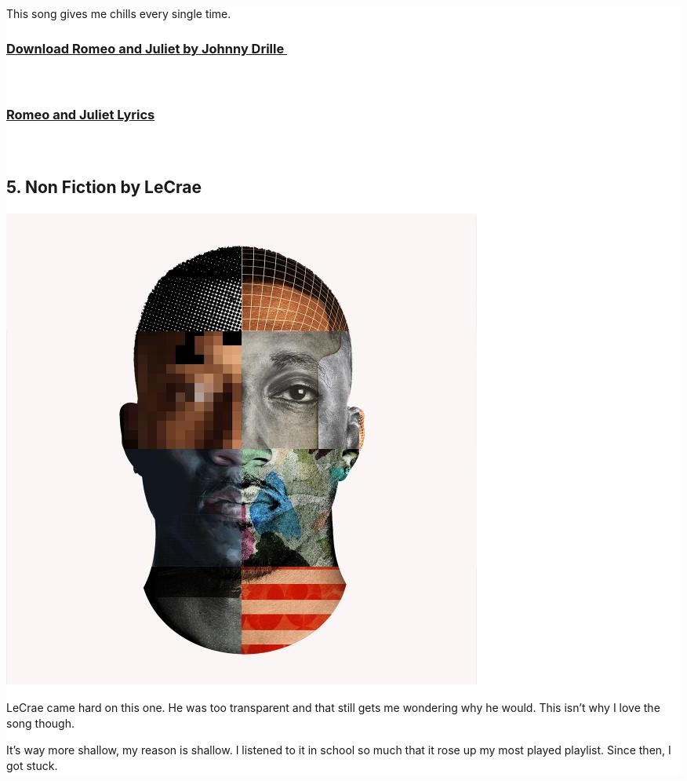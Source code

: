This song gives me chills every single time.

### [Download Romeo and Juliet by Johnny Drille&#xA0;](https://estheradeniyi.com/lyrics-romeo-and-juliet/)

&#xA0;

### [Romeo and Juliet Lyrics](https://estheradeniyi.com/lyrics-romeo-and-juliet/)

&#xA0;

## 5. Non Fiction by LeCrae

![Non Fiction by Lecrae](images\lecrae-non-fiction3.jpg)

LeCrae came hard on this one. He was too transparent and that still gets me wondering why he would. This isn&#x2019;t why I love the song though.

It&#x2019;s way more shallow, my reason is shallow. I listened to it in school so much that it rose up my most played playlist. Since then, I got stuck.
